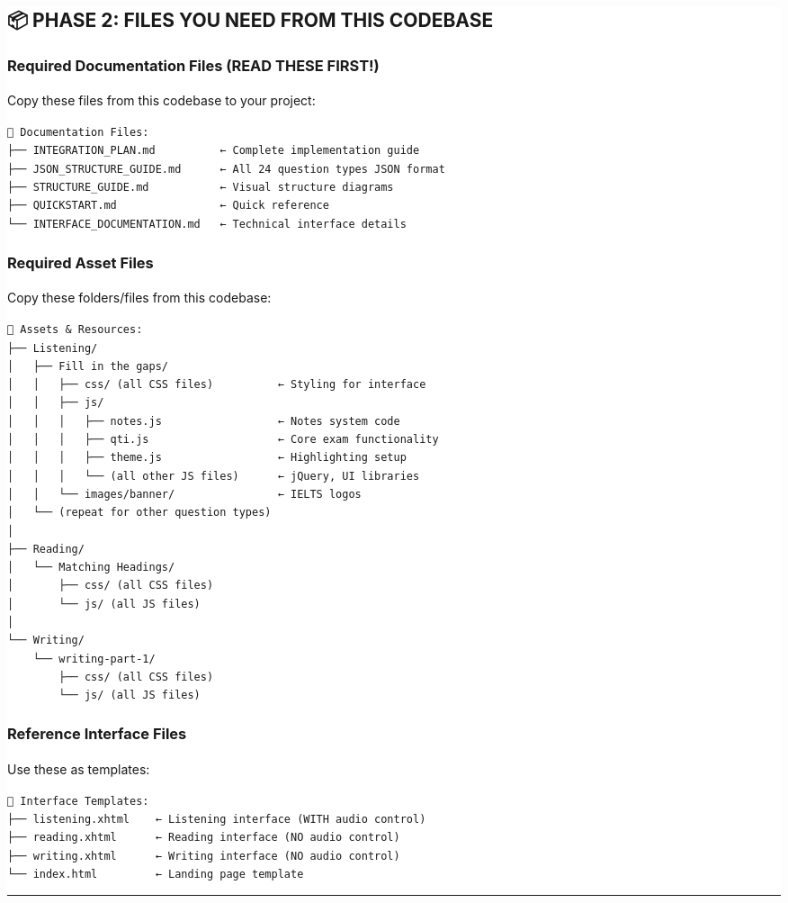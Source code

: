
## 📦 PHASE 2: FILES YOU NEED FROM THIS CODEBASE

### Required Documentation Files (READ THESE FIRST!)
Copy these files from this codebase to your project:

```
📁 Documentation Files:
├── INTEGRATION_PLAN.md          ← Complete implementation guide
├── JSON_STRUCTURE_GUIDE.md      ← All 24 question types JSON format
├── STRUCTURE_GUIDE.md           ← Visual structure diagrams
├── QUICKSTART.md                ← Quick reference
└── INTERFACE_DOCUMENTATION.md   ← Technical interface details
```

### Required Asset Files
Copy these folders/files from this codebase:

```
📁 Assets & Resources:
├── Listening/
│   ├── Fill in the gaps/
│   │   ├── css/ (all CSS files)          ← Styling for interface
│   │   ├── js/
│   │   │   ├── notes.js                  ← Notes system code
│   │   │   ├── qti.js                    ← Core exam functionality
│   │   │   ├── theme.js                  ← Highlighting setup
│   │   │   └── (all other JS files)      ← jQuery, UI libraries
│   │   └── images/banner/                ← IELTS logos
│   └── (repeat for other question types)
│
├── Reading/
│   └── Matching Headings/
│       ├── css/ (all CSS files)
│       └── js/ (all JS files)
│
└── Writing/
    └── writing-part-1/
        ├── css/ (all CSS files)
        └── js/ (all JS files)
```

### Reference Interface Files
Use these as templates:

```
📁 Interface Templates:
├── listening.xhtml    ← Listening interface (WITH audio control)
├── reading.xhtml      ← Reading interface (NO audio control)
├── writing.xhtml      ← Writing interface (NO audio control)
└── index.html         ← Landing page template
```

---